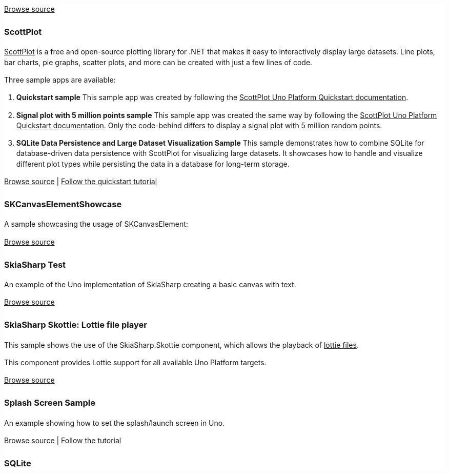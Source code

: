 [Browse source](https://github.com/unoplatform/Uno.Samples/tree/master/UI/PongWars)

### ScottPlot

[ScottPlot](https://scottplot.net/) is a free and open-source plotting library for .NET that makes it easy to interactively display large datasets. Line plots, bar charts, pie graphs, scatter plots, and more can be created with just a few lines of code.

Three sample apps are available:

1. **Quickstart sample**
   This sample app was created by following the [ScottPlot Uno Platform Quickstart documentation](https://scottplot.net/quickstart/unoplatform).

2. **Signal plot with 5 million points sample**
   This sample app was created the same way by following the [ScottPlot Uno Platform Quickstart documentation](https://scottplot.net/quickstart/unoplatform).
   Only the code-behind differs to display a signal plot with 5 million random points.

3. **SQLite Data Persistence and Large Dataset Visualization Sample**
   This sample demonstrates how to combine SQLite for database-driven data persistence with ScottPlot for visualizing large datasets.
   It showcases how to handle and visualize different plot types while persisting the data in a database for long-term storage.

[Browse source](https://github.com/unoplatform/Uno.Samples/tree/master/UI/ScottPlot) | [Follow the quickstart tutorial](https://scottplot.net/quickstart/unoplatform)

### SKCanvasElementShowcase

A sample showcasing the usage of SKCanvasElement:

  [Browse source](https://github.com/unoplatform/Uno.Samples/tree/master/UI/SKCanvasElementShowcase)

### SkiaSharp Test

An example of the Uno implementation of SkiaSharp creating a basic canvas with text.

[Browse source](https://github.com/unoplatform/Uno.Samples/tree/master/UI/SkiaSharpTest)

### SkiaSharp Skottie: Lottie file player

This sample shows the use of the SkiaSharp.Skottie component, which allows the playback of [lottie files](https://airbnb.design/lottie).

This component provides Lottie support for all available Uno Platform targets.

[Browse source](https://github.com/unoplatform/Uno.Samples/tree/master/UI/SkottieSample)

### Splash Screen Sample

An example showing how to set the splash/launch screen in Uno.

[Browse source](https://github.com/unoplatform/Uno.Samples/tree/master/UI/SplashScreenSample) | [Follow the tutorial](https://aka.platform.uno/how-to-manually-add-splashscreen)

### SQLite
